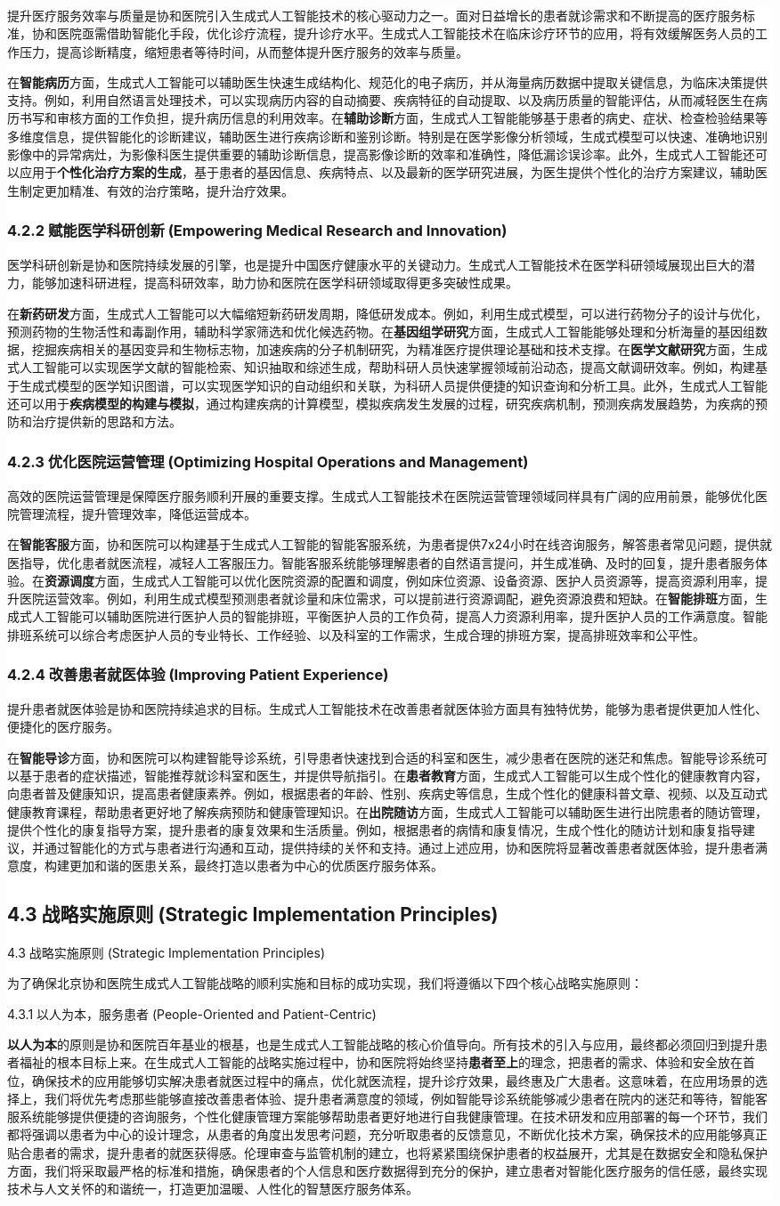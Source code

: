 提升医疗服务效率与质量是协和医院引入生成式人工智能技术的核心驱动力之一。面对日益增长的患者就诊需求和不断提高的医疗服务标准，协和医院亟需借助智能化手段，优化诊疗流程，提升诊疗水平。生成式人工智能技术在临床诊疗环节的应用，将有效缓解医务人员的工作压力，提高诊断精度，缩短患者等待时间，从而整体提升医疗服务的效率与质量。

在**智能病历**方面，生成式人工智能可以辅助医生快速生成结构化、规范化的电子病历，并从海量病历数据中提取关键信息，为临床决策提供支持。例如，利用自然语言处理技术，可以实现病历内容的自动摘要、疾病特征的自动提取、以及病历质量的智能评估，从而减轻医生在病历书写和审核方面的工作负担，提升病历信息的利用效率。在**辅助诊断**方面，生成式人工智能能够基于患者的病史、症状、检查检验结果等多维度信息，提供智能化的诊断建议，辅助医生进行疾病诊断和鉴别诊断。特别是在医学影像分析领域，生成式模型可以快速、准确地识别影像中的异常病灶，为影像科医生提供重要的辅助诊断信息，提高影像诊断的效率和准确性，降低漏诊误诊率。此外，生成式人工智能还可以应用于**个性化治疗方案的生成**，基于患者的基因信息、疾病特点、以及最新的医学研究进展，为医生提供个性化的治疗方案建议，辅助医生制定更加精准、有效的治疗策略，提升治疗效果。

### 4.2.2 赋能医学科研创新 (Empowering Medical Research and Innovation)

医学科研创新是协和医院持续发展的引擎，也是提升中国医疗健康水平的关键动力。生成式人工智能技术在医学科研领域展现出巨大的潜力，能够加速科研进程，提高科研效率，助力协和医院在医学科研领域取得更多突破性成果。

在**新药研发**方面，生成式人工智能可以大幅缩短新药研发周期，降低研发成本。例如，利用生成式模型，可以进行药物分子的设计与优化，预测药物的生物活性和毒副作用，辅助科学家筛选和优化候选药物。在**基因组学研究**方面，生成式人工智能能够处理和分析海量的基因组数据，挖掘疾病相关的基因变异和生物标志物，加速疾病的分子机制研究，为精准医疗提供理论基础和技术支撑。在**医学文献研究**方面，生成式人工智能可以实现医学文献的智能检索、知识抽取和综述生成，帮助科研人员快速掌握领域前沿动态，提高文献调研效率。例如，构建基于生成式模型的医学知识图谱，可以实现医学知识的自动组织和关联，为科研人员提供便捷的知识查询和分析工具。此外，生成式人工智能还可以用于**疾病模型的构建与模拟**，通过构建疾病的计算模型，模拟疾病发生发展的过程，研究疾病机制，预测疾病发展趋势，为疾病的预防和治疗提供新的思路和方法。

### 4.2.3 优化医院运营管理 (Optimizing Hospital Operations and Management)

高效的医院运营管理是保障医疗服务顺利开展的重要支撑。生成式人工智能技术在医院运营管理领域同样具有广阔的应用前景，能够优化医院管理流程，提升管理效率，降低运营成本。

在**智能客服**方面，协和医院可以构建基于生成式人工智能的智能客服系统，为患者提供7x24小时在线咨询服务，解答患者常见问题，提供就医指导，优化患者就医流程，减轻人工客服压力。智能客服系统能够理解患者的自然语言提问，并生成准确、及时的回复，提升患者服务体验。在**资源调度**方面，生成式人工智能可以优化医院资源的配置和调度，例如床位资源、设备资源、医护人员资源等，提高资源利用率，提升医院运营效率。例如，利用生成式模型预测患者就诊量和床位需求，可以提前进行资源调配，避免资源浪费和短缺。在**智能排班**方面，生成式人工智能可以辅助医院进行医护人员的智能排班，平衡医护人员的工作负荷，提高人力资源利用率，提升医护人员的工作满意度。智能排班系统可以综合考虑医护人员的专业特长、工作经验、以及科室的工作需求，生成合理的排班方案，提高排班效率和公平性。

### 4.2.4 改善患者就医体验 (Improving Patient Experience)

提升患者就医体验是协和医院持续追求的目标。生成式人工智能技术在改善患者就医体验方面具有独特优势，能够为患者提供更加人性化、便捷化的医疗服务。

在**智能导诊**方面，协和医院可以构建智能导诊系统，引导患者快速找到合适的科室和医生，减少患者在医院的迷茫和焦虑。智能导诊系统可以基于患者的症状描述，智能推荐就诊科室和医生，并提供导航指引。在**患者教育**方面，生成式人工智能可以生成个性化的健康教育内容，向患者普及健康知识，提高患者健康素养。例如，根据患者的年龄、性别、疾病史等信息，生成个性化的健康科普文章、视频、以及互动式健康教育课程，帮助患者更好地了解疾病预防和健康管理知识。在**出院随访**方面，生成式人工智能可以辅助医生进行出院患者的随访管理，提供个性化的康复指导方案，提升患者的康复效果和生活质量。例如，根据患者的病情和康复情况，生成个性化的随访计划和康复指导建议，并通过智能化的方式与患者进行沟通和互动，提供持续的关怀和支持。通过上述应用，协和医院将显著改善患者就医体验，提升患者满意度，构建更加和谐的医患关系，最终打造以患者为中心的优质医疗服务体系。

## 4.3 战略实施原则 (Strategic Implementation Principles)

4.3 战略实施原则 (Strategic Implementation Principles)

为了确保北京协和医院生成式人工智能战略的顺利实施和目标的成功实现，我们将遵循以下四个核心战略实施原则：

4.3.1 以人为本，服务患者 (People-Oriented and Patient-Centric)

**以人为本**的原则是协和医院百年基业的根基，也是生成式人工智能战略的核心价值导向。所有技术的引入与应用，最终都必须回归到提升患者福祉的根本目标上来。在生成式人工智能的战略实施过程中，协和医院将始终坚持**患者至上**的理念，把患者的需求、体验和安全放在首位，确保技术的应用能够切实解决患者就医过程中的痛点，优化就医流程，提升诊疗效果，最终惠及广大患者。这意味着，在应用场景的选择上，我们将优先考虑那些能够直接改善患者体验、提升患者满意度的领域，例如智能导诊系统能够减少患者在院内的迷茫和等待，智能客服系统能够提供便捷的咨询服务，个性化健康管理方案能够帮助患者更好地进行自我健康管理。在技术研发和应用部署的每一个环节，我们都将强调以患者为中心的设计理念，从患者的角度出发思考问题，充分听取患者的反馈意见，不断优化技术方案，确保技术的应用能够真正贴合患者的需求，提升患者的就医获得感。伦理审查与监管机制的建立，也将紧紧围绕保护患者的权益展开，尤其是在数据安全和隐私保护方面，我们将采取最严格的标准和措施，确保患者的个人信息和医疗数据得到充分的保护，建立患者对智能化医疗服务的信任感，最终实现技术与人文关怀的和谐统一，打造更加温暖、人性化的智慧医疗服务体系。
